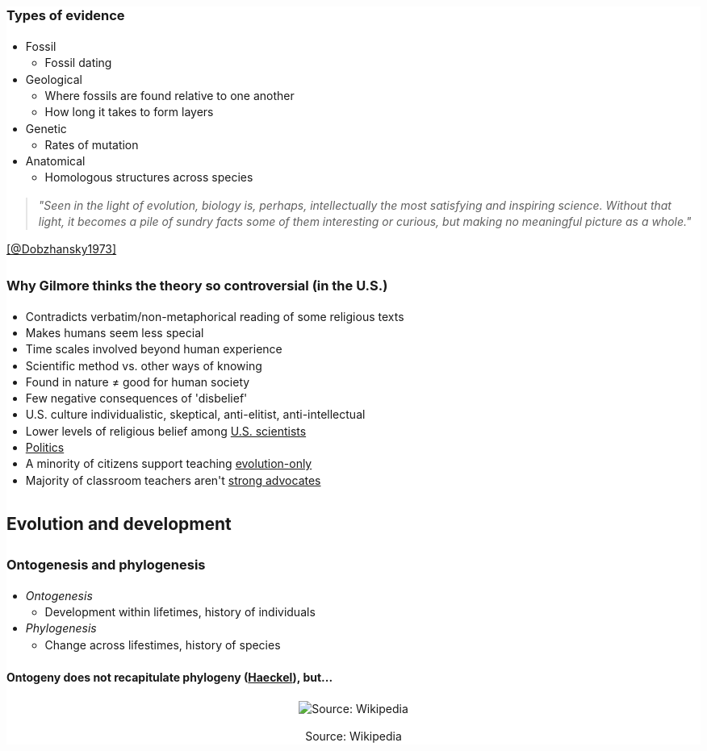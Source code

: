 ### Types of evidence

- Fossil
    + Fossil dating
- Geological
    + Where fossils are found relative to one another
    + How long it takes to form layers
- Genetic
    + Rates of mutation
- Anatomical
    + Homologous structures across species

> *"Seen in the light of evolution, biology is, perhaps, intellectually the most satisfying and inspiring science. Without that light, it becomes a pile of sundry facts some of them interesting or curious, but making no meaningful picture as a whole."*

[[@Dobzhansky1973]](http://dx.doi.org/10.2307/4444260)

### Why Gilmore thinks the theory so controversial (in the U.S.)

- Contradicts verbatim/non-metaphorical reading of some religious texts
- Makes humans seem less special
- Time scales involved beyond human experience
- Scientific method vs. other ways of knowing
- Found in nature ≠ good for human society
- Few negative consequences of 'disbelief'
- U.S. culture individualistic, skeptical, anti-elitist, anti-intellectual
- Lower levels of religious belief among [U.S. scientists](http://news.rice.edu/2015/12/03/first-worldwide-survey-of-religion-and-science-no-not-all-scientists-are-atheists/)
- [Politics](http://www.people-press.org/2009/07/09/section-4-scientists-politics-and-religion/)
- A minority of citizens support teaching [evolution-only](http://www.pbs.org/wgbh/nova/blogs/education/2015/12/evolutionschools/) 
- Majority of classroom teachers aren't [strong advocates](https://www.sciencedaily.com/releases/2011/01/110127141657.htm)

## Evolution and development

### Ontogenesis and phylogenesis

- *Ontogenesis*
    + Development within lifetimes, history of individuals
- *Phylogenesis*
    + Change across lifestimes, history of species

#### Ontogeny does not recapitulate phylogeny ([Haeckel](https://en.wikipedia.org/wiki/Ernst_Haeckel)), but...

<div class="figure" style="text-align: center">
<img src="https://upload.wikimedia.org/wikipedia/commons/thumb/0/08/Haeckel_drawings.jpg/350px-Haeckel_drawings.jpg" alt="Source: Wikipedia" width="800px" />
<p class="caption">Source: Wikipedia</p>
</div>
